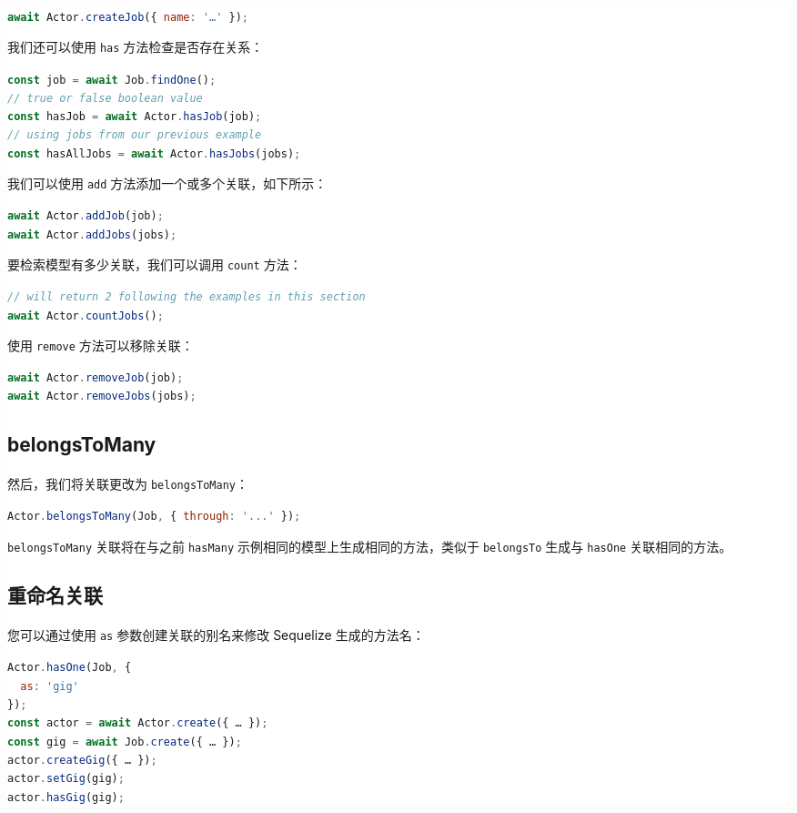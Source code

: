 ```js
await Actor.createJob({ name: '…' });
```

我们还可以使用 `has` 方法检查是否存在关系：

```js
const job = await Job.findOne();
// true or false boolean value
const hasJob = await Actor.hasJob(job);
// using jobs from our previous example
const hasAllJobs = await Actor.hasJobs(jobs);
```

我们可以使用 `add` 方法添加一个或多个关联，如下所示：

```js
await Actor.addJob(job);
await Actor.addJobs(jobs);
```

要检索模型有多少关联，我们可以调用 `count` 方法：

```js
// will return 2 following the examples in this section
await Actor.countJobs();
```

使用 `remove` 方法可以移除关联：

```js
await Actor.removeJob(job);
await Actor.removeJobs(jobs);
```

## belongsToMany

然后，我们将关联更改为 `belongsToMany`：

```js
Actor.belongsToMany(Job, { through: '...' });
```

`belongsToMany` 关联将在与之前 `hasMany` 示例相同的模型上生成相同的方法，类似于 `belongsTo` 生成与 `hasOne` 关联相同的方法。

## 重命名关联

您可以通过使用 `as` 参数创建关联的别名来修改 Sequelize 生成的方法名：

```js
Actor.hasOne(Job, {
  as: 'gig'
});
const actor = await Actor.create({ … });
const gig = await Job.create({ … });
actor.createGig({ … });
actor.setGig(gig);
actor.hasGig(gig);
```
